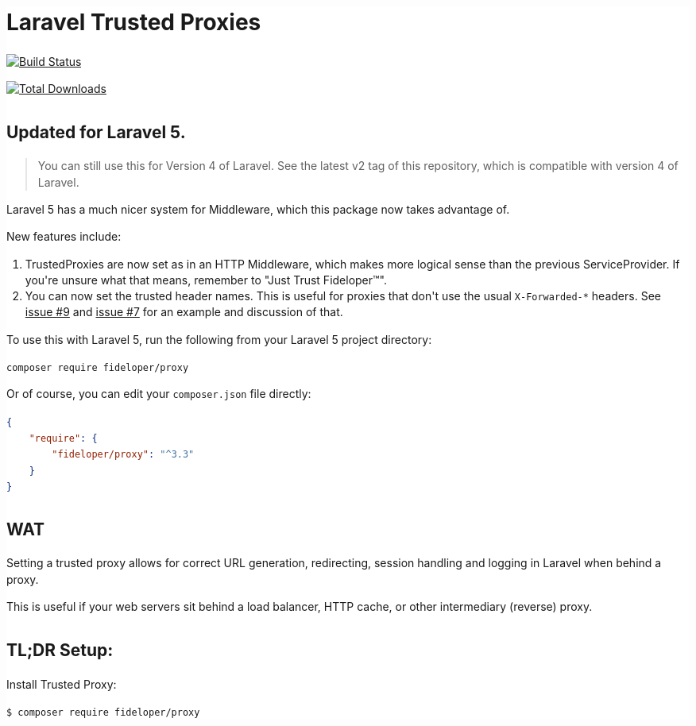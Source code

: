 # Laravel Trusted Proxies

[![Build Status](https://travis-ci.org/fideloper/TrustedProxy.svg?branch=master)](https://travis-ci.org/fideloper/TrustedProxy)

[![Total Downloads](https://poser.pugx.org/fideloper/proxy/downloads.png)](https://packagist.org/packages/fideloper/proxy)

## Updated for Laravel 5.

> You can still use this for Version 4 of Laravel. See the latest v2 tag of this repository, which is compatible with version 4 of Laravel.

Laravel 5 has a much nicer system for Middleware, which this package now takes advantage of.

New features include:

1. TrustedProxies are now set as in an HTTP Middleware, which makes more logical sense than the previous ServiceProvider. If you're unsure what that means, remember to "Just Trust Fideloper™".
2. You can now set the trusted header names. This is useful for proxies that don't use the usual `X-Forwarded-*` headers. See [issue #9](https://github.com/fideloper/TrustedProxy/issues/9) and [issue #7](https://github.com/fideloper/TrustedProxy/issues/7) for an example and discussion of that.

To use this with Laravel 5, run the following from your Laravel 5 project directory:

```bash
composer require fideloper/proxy
```

Or of course, you can edit your `composer.json` file directly:

```json
{
    "require": {
        "fideloper/proxy": "^3.3"
    }
}
```

## WAT

Setting a trusted proxy allows for correct URL generation, redirecting, session handling and logging in Laravel when behind a proxy.

This is useful if your web servers sit behind a load balancer, HTTP cache, or other intermediary (reverse) proxy.

## TL;DR Setup:

Install Trusted Proxy:

```bash
$ composer require fideloper/proxy
```
